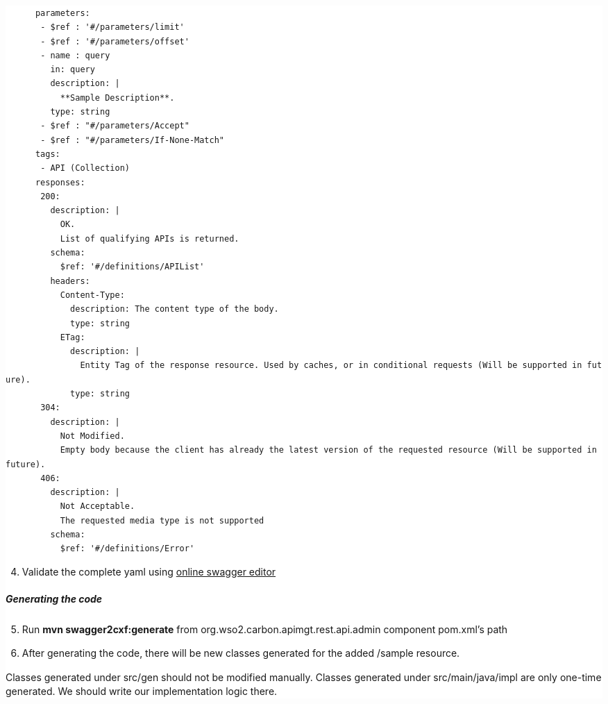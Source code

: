 ```
      parameters:
       - $ref : '#/parameters/limit'
       - $ref : '#/parameters/offset'
       - name : query
         in: query
         description: |
           **Sample Description**.
         type: string
       - $ref : "#/parameters/Accept"
       - $ref : "#/parameters/If-None-Match"
      tags:
       - API (Collection)
      responses:
       200:
         description: |
           OK.
           List of qualifying APIs is returned.
         schema:
           $ref: '#/definitions/APIList'
         headers:
           Content-Type:
             description: The content type of the body.
             type: string
           ETag:
             description: |
               Entity Tag of the response resource. Used by caches, or in conditional requests (Will be supported in future).
             type: string
       304:
         description: |
           Not Modified.
           Empty body because the client has already the latest version of the requested resource (Will be supported in future).
       406:
         description: |
           Not Acceptable.
           The requested media type is not supported
         schema:
           $ref: '#/definitions/Error'

```

4. Validate the complete yaml using  [online swagger editor](http://editor.swagger.io/#/)

##### Generating the code

5. Run **mvn swagger2cxf:generate** from org.wso2.carbon.apimgt.rest.api.admin component pom.xml’s path

6. After generating the code, there will be new classes generated for the added /sample resource.

Classes generated under src/gen should not be modified manually.
Classes generated under src/main/java/impl are only one-time generated. We should write our implementation logic there.
